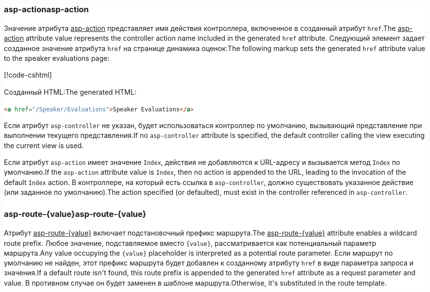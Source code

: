 ### <a name="asp-action"></a><span data-ttu-id="7d35e-118">asp-action</span><span class="sxs-lookup"><span data-stu-id="7d35e-118">asp-action</span></span>

<span data-ttu-id="7d35e-119">Значение атрибута [asp-action](xref:Microsoft.AspNetCore.Mvc.TagHelpers.AnchorTagHelper.Action*) представляет имя действия контроллера, включенное в созданный атрибут `href`.</span><span class="sxs-lookup"><span data-stu-id="7d35e-119">The [asp-action](xref:Microsoft.AspNetCore.Mvc.TagHelpers.AnchorTagHelper.Action*) attribute value represents the controller action name included in the generated `href` attribute.</span></span> <span data-ttu-id="7d35e-120">Следующий элемент задает созданное значение атрибута `href` на странице динамика оценок:</span><span class="sxs-lookup"><span data-stu-id="7d35e-120">The following markup sets the generated `href` attribute value to the speaker evaluations page:</span></span>

[!code-cshtml[](samples/TagHelpersBuiltIn/Views/Home/Index.cshtml?name=snippet_AspAction)]

<span data-ttu-id="7d35e-121">Созданный HTML:</span><span class="sxs-lookup"><span data-stu-id="7d35e-121">The generated HTML:</span></span>

```html
<a href="/Speaker/Evaluations">Speaker Evaluations</a>
```

<span data-ttu-id="7d35e-122">Если атрибут `asp-controller` не указан, будет использоваться контроллер по умолчанию, вызывающий представление при выполнении текущего представления.</span><span class="sxs-lookup"><span data-stu-id="7d35e-122">If no `asp-controller` attribute is specified, the default controller calling the view executing the current view is used.</span></span>

<span data-ttu-id="7d35e-123">Если атрибут `asp-action` имеет значение `Index`, действия не добавляются к URL-адресу и вызывается метод `Index` по умолчанию.</span><span class="sxs-lookup"><span data-stu-id="7d35e-123">If the `asp-action` attribute value is `Index`, then no action is appended to the URL, leading to the invocation of the default `Index` action.</span></span> <span data-ttu-id="7d35e-124">В контроллере, на который есть ссылка в `asp-controller`, должно существовать указанное действие (или заданное по умолчанию).</span><span class="sxs-lookup"><span data-stu-id="7d35e-124">The action specified (or defaulted), must exist in the controller referenced in `asp-controller`.</span></span>

### <a name="asp-route-value"></a><span data-ttu-id="7d35e-125">asp-route-{value}</span><span class="sxs-lookup"><span data-stu-id="7d35e-125">asp-route-{value}</span></span>

<span data-ttu-id="7d35e-126">Атрибут [asp-route-{value}](xref:Microsoft.AspNetCore.Mvc.TagHelpers.AnchorTagHelper.RouteValues*) включает подстановочный префикс маршрута.</span><span class="sxs-lookup"><span data-stu-id="7d35e-126">The [asp-route-{value}](xref:Microsoft.AspNetCore.Mvc.TagHelpers.AnchorTagHelper.RouteValues*) attribute enables a wildcard route prefix.</span></span> <span data-ttu-id="7d35e-127">Любое значение, подставляемое вместо `{value}`, рассматривается как потенциальный параметр маршрута.</span><span class="sxs-lookup"><span data-stu-id="7d35e-127">Any value occupying the `{value}` placeholder is interpreted as a potential route parameter.</span></span> <span data-ttu-id="7d35e-128">Если маршрут по умолчанию не найден, этот префикс маршрута будет добавлен к созданному атрибуту `href` в виде параметра запроса и значения.</span><span class="sxs-lookup"><span data-stu-id="7d35e-128">If a default route isn't found, this route prefix is appended to the generated `href` attribute as a request parameter and value.</span></span> <span data-ttu-id="7d35e-129">В противном случае он будет заменен в шаблоне маршрута.</span><span class="sxs-lookup"><span data-stu-id="7d35e-129">Otherwise, it's substituted in the route template.</span></span>
